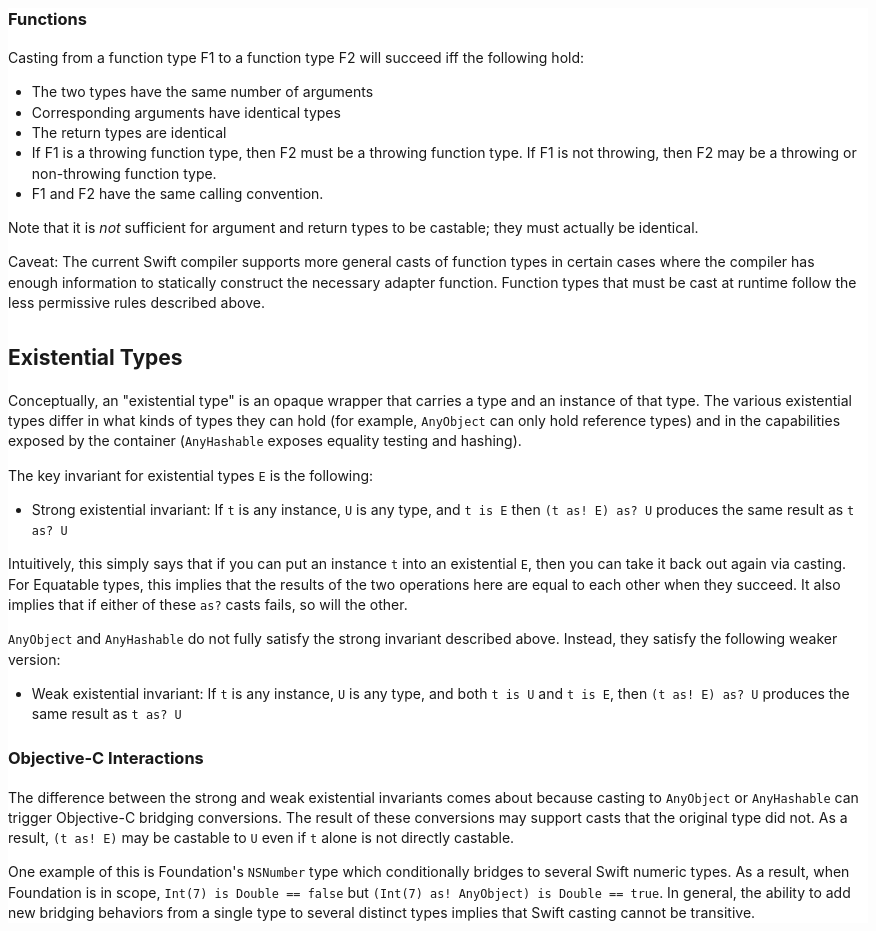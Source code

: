 ### Functions

Casting from a function type F1 to a function type F2 will succeed iff the following hold:
* The two types have the same number of arguments
* Corresponding arguments have identical types
* The return types are identical
* If F1 is a throwing function type, then F2 must be a throwing function type.  If F1 is not throwing, then F2 may be a throwing or non-throwing function type.
* F1 and F2 have the same calling convention.

Note that it is _not_ sufficient for argument and return types to be castable; they must actually be identical.

Caveat: The current Swift compiler supports more general casts of function types in certain cases where the compiler has enough information to statically construct the necessary adapter function.  Function types that must be cast at runtime follow the less permissive rules described above.

## Existential Types

Conceptually, an "existential type" is an opaque wrapper that carries a type and an instance of that type.
The various existential types differ in what kinds of types they can hold (for example, `AnyObject` can only hold reference types) and in the capabilities exposed by the container (`AnyHashable` exposes equality testing and hashing).

The key invariant for existential types `E` is the following:
* Strong existential invariant: If `t` is any instance, `U` is any type, and `t is E` then `(t as! E) as? U` produces the same result as `t as? U`

Intuitively, this simply says that if you can put an instance `t` into an existential `E`, then you can take it back out again via casting.
For Equatable types, this implies that the results of the two operations here are equal to each other when they succeed.
It also implies that if either of these `as?` casts fails, so will the other.

`AnyObject` and `AnyHashable` do not fully satisfy the strong invariant described above.  Instead, they satisfy the following weaker version:
* Weak existential invariant: If `t` is any instance, `U` is any type, and both `t is U` and `t is E`, then `(t as! E) as? U` produces the same result as `t as? U`

### Objective-C Interactions

The difference between the strong and weak existential invariants comes about because casting to `AnyObject` or `AnyHashable` can trigger Objective-C bridging conversions.
The result of these conversions may support casts that the original type did not.
As a result, `(t as! E)` may be castable to `U` even if `t` alone is not directly castable.

One example of this is Foundation's `NSNumber` type which conditionally bridges to several Swift numeric types.
As a result, when Foundation is in scope, `Int(7) is Double == false` but `(Int(7) as! AnyObject) is Double == true`.
In general, the ability to add new bridging behaviors from a single type to several distinct types implies that Swift casting cannot be transitive.
